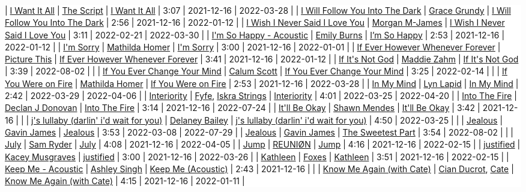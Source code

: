 | [I Want It All](https://open.spotify.com/track/18PlaQBPe3yJBW1MNKstn2) | [The Script](https://open.spotify.com/artist/3AQRLZ9PuTAozP28Skbq8V) | [I Want It All](https://open.spotify.com/album/6JOfGsXXXSCFEppeRHWspi) | 3:07 | 2021-12-16 | 2022-03-28 |
| [I Will Follow You Into The Dark](https://open.spotify.com/track/5aLtfA57cXVEtLQIzv0y2v) | [Grace Grundy](https://open.spotify.com/artist/3pFPBG84k5bQVbL9apf2PD) | [I Will Follow You Into The Dark](https://open.spotify.com/album/52VVh0GZBIdANuNJ943gpt) | 2:56 | 2021-12-16 | 2022-01-12 |
| [I Wish I Never Said I Love You](https://open.spotify.com/track/5skBOIu0bYqM1wqeEgGFtk) | [Morgan M\-James](https://open.spotify.com/artist/4TrkuShoMuKaGa2gH6BnNz) | [I Wish I Never Said I Love You](https://open.spotify.com/album/4ghA00JVRu3i8H5AvYrUE4) | 3:11 | 2022-02-21 | 2022-03-30 |
| [I'm So Happy \- Acoustic](https://open.spotify.com/track/3tnNZ5fg5AHlFwTW8j9ywH) | [Emily Burns](https://open.spotify.com/artist/6Gi8ZaXGx8MK79HwzXpuVZ) | [I’m So Happy](https://open.spotify.com/album/3ocDAi8hhp7ebXbUnweRNy) | 2:53 | 2021-12-16 | 2022-01-12 |
| [I'm Sorry](https://open.spotify.com/track/6jPUxIR9fs2goSay9egLxz) | [Mathilda Homer](https://open.spotify.com/artist/0uwGk8b2zINQFSKiLbK50Y) | [I'm Sorry](https://open.spotify.com/album/64GxNIJkBn5FZ0J493bID0) | 3:00 | 2021-12-16 | 2022-01-01 |
| [If Ever However Whenever Forever](https://open.spotify.com/track/6hWoFB6O3zD9WGe4TN3gJO) | [Picture This](https://open.spotify.com/artist/7jLSEPYCYQ5ssWU3BICqrW) | [If Ever However Whenever Forever](https://open.spotify.com/album/6RKxkl2MCVXoqkR0bSp537) | 3:41 | 2021-12-16 | 2022-01-12 |
| [If It's Not God](https://open.spotify.com/track/37ZPKicPyGq9FzMdlBx5HV) | [Maddie Zahm](https://open.spotify.com/artist/5dtPlx7yKOo7KdZGyrfFIq) | [If It's Not God](https://open.spotify.com/album/2tNcKGJQLMwvpTppUyGPGH) | 3:39 | 2022-08-02 |  |
| [If You Ever Change Your Mind](https://open.spotify.com/track/06Nak3IpaRtZKS27DYoHmt) | [Calum Scott](https://open.spotify.com/artist/6ydoSd3N2mwgwBHtF6K7eX) | [If You Ever Change Your Mind](https://open.spotify.com/album/0qiryT3ni74ILjCikUeX9G) | 3:25 | 2022-02-14 |  |
| [If You Were on Fire](https://open.spotify.com/track/6TYS3UzhmDBsYHBCpYl5Rg) | [Mathilda Homer](https://open.spotify.com/artist/0uwGk8b2zINQFSKiLbK50Y) | [If You Were on Fire](https://open.spotify.com/album/2ugSEFn3ov3RSoodCJgmKV) | 2:53 | 2021-12-16 | 2022-03-28 |
| [In My Mind](https://open.spotify.com/track/2W779g2UrRZtVdf3FcEOO1) | [Lyn Lapid](https://open.spotify.com/artist/4pfy05cNNTacuOQ6SiSu4v) | [In My Mind](https://open.spotify.com/album/4uLn2Ci7bNaHSZ0tBHYlxt) | 2:42 | 2022-03-29 | 2022-04-06 |
| [Interiority](https://open.spotify.com/track/70i9RjTI1S9MQVHEMptpCS) | [Fyfe](https://open.spotify.com/artist/1xkxEEm60IyknT2Eh469mX), [Iskra Strings](https://open.spotify.com/artist/3y05eQyusaM1cfQTKuCzPK) | [Interiority](https://open.spotify.com/album/7LBmddZ3BZWH3jNzvBhZbQ) | 4:01 | 2022-03-25 | 2022-04-20 |
| [Into The Fire](https://open.spotify.com/track/7BPNnaH7sze0E9U6iy1jNp) | [Declan J Donovan](https://open.spotify.com/artist/6bh228LGC3eAzbplPWV02r) | [Into The Fire](https://open.spotify.com/album/2NpmzmO1cYg4xUGwQGX5Fi) | 3:14 | 2021-12-16 | 2022-07-24 |
| [It'll Be Okay](https://open.spotify.com/track/2KnLkZ3z7PO3kgVGHGqDpD) | [Shawn Mendes](https://open.spotify.com/artist/7n2wHs1TKAczGzO7Dd2rGr) | [It'll Be Okay](https://open.spotify.com/album/3sDud6BapENewYxlL8VH8r) | 3:42 | 2021-12-16 |  |
| [j's lullaby \(darlin' i'd wait for you\)](https://open.spotify.com/track/7LNm1oWd6PniO9wRYpNY5o) | [Delaney Bailey](https://open.spotify.com/artist/3Os4q49SgEN0Tv3fxKw3Sp) | [j's lullaby \(darlin' i'd wait for you\)](https://open.spotify.com/album/5AgFxBgabzR7iCsuzeibrT) | 4:50 | 2022-03-25 |  |
| [Jealous](https://open.spotify.com/track/72LSM9qFFXFkTaz91tBGHp) | [Gavin James](https://open.spotify.com/artist/25tMQOrIU4LlUo6Sv8v5SE) | [Jealous](https://open.spotify.com/album/5r1DgUZlvQtt0R5JRZBOBo) | 3:53 | 2022-03-08 | 2022-07-29 |
| [Jealous](https://open.spotify.com/track/0sEVg9cdJMXgDtcCxEs3zQ) | [Gavin James](https://open.spotify.com/artist/25tMQOrIU4LlUo6Sv8v5SE) | [The Sweetest Part](https://open.spotify.com/album/3cwz7V6sJUCca7rMR79GO9) | 3:54 | 2022-08-02 |  |
| [July](https://open.spotify.com/track/7Bt8AKBl6B0LYw8KQW8taX) | [Sam Ryder](https://open.spotify.com/artist/1rvnJJghrxl1xakJZct08m) | [July](https://open.spotify.com/album/0YjpN6yFdeGA0WyhqvNS1J) | 4:08 | 2021-12-16 | 2022-04-05 |
| [Jump](https://open.spotify.com/track/6zqgrY3jXBSMx3WuNErdTB) | [REUNIØN](https://open.spotify.com/artist/0xGQO6SPjYCzbeDgjpfJ5n) | [Jump](https://open.spotify.com/album/1ytsYG5T02plyHuYfIyw1w) | 4:16 | 2021-12-16 | 2022-02-15 |
| [justified](https://open.spotify.com/track/6IW4TUC3zHW4tpikDg1w7Y) | [Kacey Musgraves](https://open.spotify.com/artist/70kkdajctXSbqSMJbQO424) | [justified](https://open.spotify.com/album/4d4qaLHCcfXzMbGa33Kpqg) | 3:00 | 2021-12-16 | 2022-03-26 |
| [Kathleen](https://open.spotify.com/track/5GvYvRNu7aZREXorC4QgG5) | [Foxes](https://open.spotify.com/artist/7qRll6DYV06u2VuRPAVqug) | [Kathleen](https://open.spotify.com/album/033RgEECdDhMgQ643vJpoL) | 3:51 | 2021-12-16 | 2022-02-15 |
| [Keep Me \- Acoustic](https://open.spotify.com/track/1ayOMuDEULRqZ4QYVwSNV7) | [Ashley Singh](https://open.spotify.com/artist/0W5v1wZ9vqtoIgklZa1wcH) | [Keep Me \(Acoustic\)](https://open.spotify.com/album/4tWmODeN8k30gu97ErsaJM) | 2:43 | 2021-12-16 |  |
| [Know Me Again \(with Cate\)](https://open.spotify.com/track/503vjbISPH5hJbGpYOFAcN) | [Cian Ducrot](https://open.spotify.com/artist/49jTY62Cpw3RYo4dLuG43W), [Cate](https://open.spotify.com/artist/7D25zMq1tDmT0nfh6ieYph) | [Know Me Again \(with Cate\)](https://open.spotify.com/album/3W4GE7d5HHoLgctPM1c8A0) | 4:15 | 2021-12-16 | 2022-01-11 |